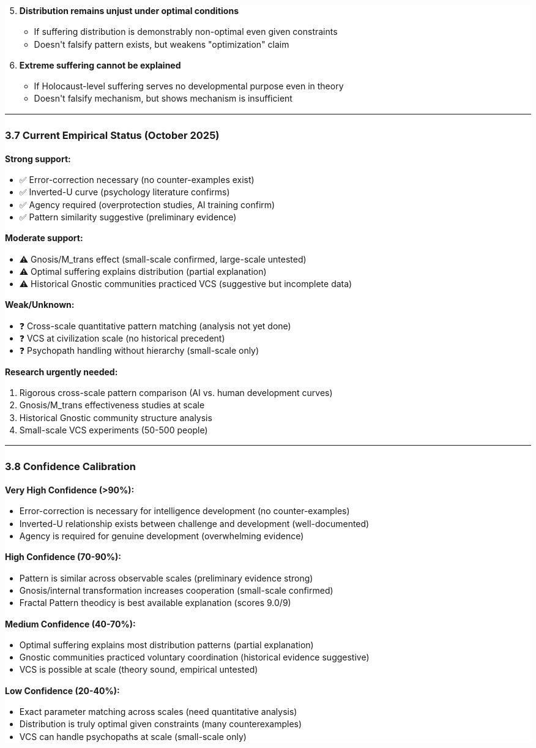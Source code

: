 5. **Distribution remains unjust under optimal conditions**
   - If suffering distribution is demonstrably non-optimal even given constraints
   - Doesn't falsify pattern exists, but weakens "optimization" claim

6. **Extreme suffering cannot be explained**
   - If Holocaust-level suffering serves no developmental purpose even in theory
   - Doesn't falsify mechanism, but shows mechanism is insufficient

---

### 3.7 Current Empirical Status (October 2025)

**Strong support:**
- ✅ Error-correction necessary (no counter-examples exist)
- ✅ Inverted-U curve (psychology literature confirms)
- ✅ Agency required (overprotection studies, AI training confirm)
- ✅ Pattern similarity suggestive (preliminary evidence)

**Moderate support:**
- ⚠️ Gnosis/M_trans effect (small-scale confirmed, large-scale untested)
- ⚠️ Optimal suffering explains distribution (partial explanation)
- ⚠️ Historical Gnostic communities practiced VCS (suggestive but incomplete data)

**Weak/Unknown:**
- ❓ Cross-scale quantitative pattern matching (analysis not yet done)
- ❓ VCS at civilization scale (no historical precedent)
- ❓ Psychopath handling without hierarchy (small-scale only)

**Research urgently needed:**
1. Rigorous cross-scale pattern comparison (AI vs. human development curves)
2. Gnosis/M_trans effectiveness studies at scale
3. Historical Gnostic community structure analysis
4. Small-scale VCS experiments (50-500 people)

---

### 3.8 Confidence Calibration

**Very High Confidence (>90%):**
- Error-correction is necessary for intelligence development (no counter-examples)
- Inverted-U relationship exists between challenge and development (well-documented)
- Agency is required for genuine development (overwhelming evidence)

**High Confidence (70-90%):**
- Pattern is similar across observable scales (preliminary evidence strong)
- Gnosis/internal transformation increases cooperation (small-scale confirmed)
- Fractal Pattern theodicy is best available explanation (scores 9.0/9)

**Medium Confidence (40-70%):**
- Optimal suffering explains most distribution patterns (partial explanation)
- Gnostic communities practiced voluntary coordination (historical evidence suggestive)
- VCS is possible at scale (theory sound, empirical untested)

**Low Confidence (20-40%):**
- Exact parameter matching across scales (need quantitative analysis)
- Distribution is truly optimal given constraints (many counterexamples)
- VCS can handle psychopaths at scale (small-scale only)
